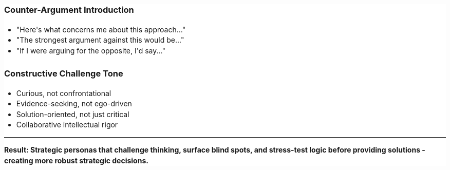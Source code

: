 ### **Counter-Argument Introduction**
- "Here's what concerns me about this approach..."
- "The strongest argument against this would be..."
- "If I were arguing for the opposite, I'd say..."

### **Constructive Challenge Tone**
- Curious, not confrontational
- Evidence-seeking, not ego-driven
- Solution-oriented, not just critical
- Collaborative intellectual rigor

---

**Result: Strategic personas that challenge thinking, surface blind spots, and stress-test logic before providing solutions - creating more robust strategic decisions.**
